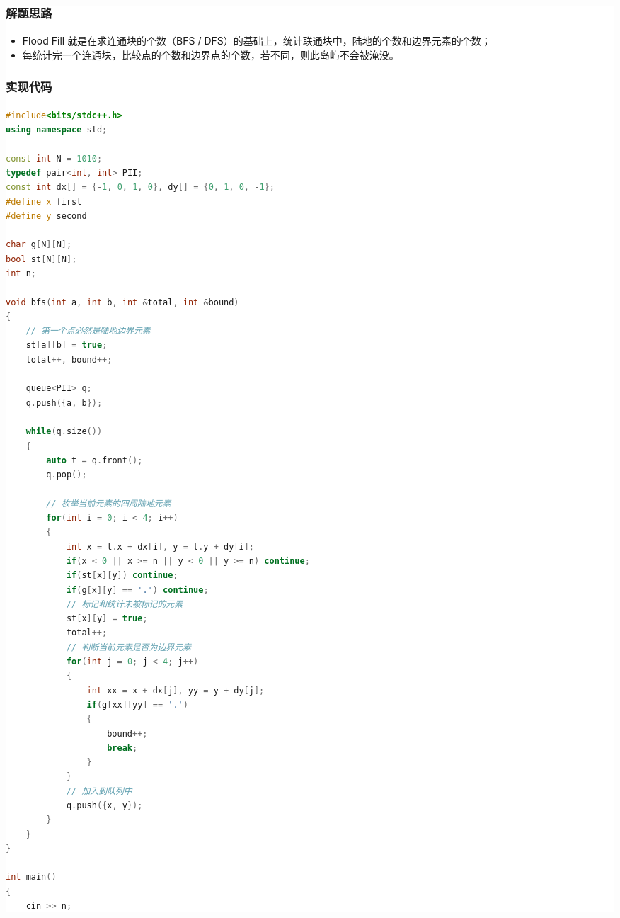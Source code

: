 ### 解题思路

- Flood Fill 就是在求连通块的个数（BFS / DFS）的基础上，统计联通块中，陆地的个数和边界元素的个数；
- 每统计完一个连通块，比较点的个数和边界点的个数，若不同，则此岛屿不会被淹没。

### 实现代码

```c++
#include<bits/stdc++.h>
using namespace std;

const int N = 1010;
typedef pair<int, int> PII;
const int dx[] = {-1, 0, 1, 0}, dy[] = {0, 1, 0, -1};
#define x first
#define y second

char g[N][N];
bool st[N][N];
int n;

void bfs(int a, int b, int &total, int &bound)
{
    // 第一个点必然是陆地边界元素
    st[a][b] = true;
    total++, bound++;
    
    queue<PII> q;
    q.push({a, b});
    
    while(q.size())
    {
        auto t = q.front();
        q.pop();
        
        // 枚举当前元素的四周陆地元素
        for(int i = 0; i < 4; i++)
        {
            int x = t.x + dx[i], y = t.y + dy[i];
            if(x < 0 || x >= n || y < 0 || y >= n) continue;
            if(st[x][y]) continue;
            if(g[x][y] == '.') continue;
            // 标记和统计未被标记的元素
            st[x][y] = true;
            total++;
            // 判断当前元素是否为边界元素
            for(int j = 0; j < 4; j++)
            {
                int xx = x + dx[j], yy = y + dy[j];
                if(g[xx][yy] == '.')
                {
                    bound++;
                    break;
                }
            }
            // 加入到队列中
            q.push({x, y});
        }
    }
}

int main()
{
    cin >> n;
```